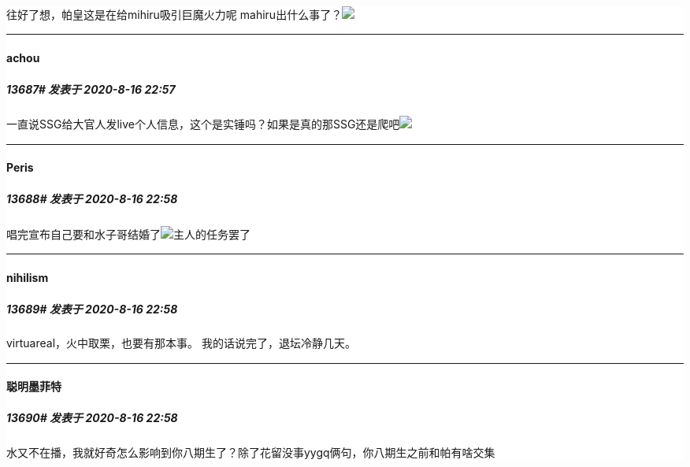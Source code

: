 往好了想，帕皇这是在给mihiru吸引巨魔火力呢</blockquote>
mahiru出什么事了？<img src="https://static.saraba1st.com/image/smiley/face2017/108.png" referrerpolicy="no-referrer">







-----

####  achou  
##### 13687#       发表于 2020-8-16 22:57




一直说SSG给大官人发live个人信息，这个是实锤吗？如果是真的那SSG还是爬吧<img src="https://static.saraba1st.com/image/smiley/face2017/004.gif" referrerpolicy="no-referrer">







-----

####  Peris  
##### 13688#       发表于 2020-8-16 22:58




唱完宣布自己要和水子哥结婚了<img src="https://static.saraba1st.com/image/smiley/face2017/076.png" referrerpolicy="no-referrer">主人的任务罢了







-----

####  nihilism  
##### 13689#       发表于 2020-8-16 22:58




virtuareal，火中取栗，也要有那本事。
我的话说完了，退坛冷静几天。







-----

####  聪明墨菲特  
##### 13690#       发表于 2020-8-16 22:58




水又不在播，我就好奇怎么影响到你八期生了？除了花留没事yygq俩句，你八期生之前和帕有啥交集

